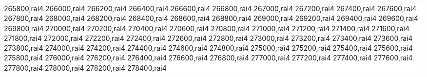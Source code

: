 265800,rai4
266000,rai4
266200,rai4
266400,rai4
266600,rai4
266800,rai4
267000,rai4
267200,rai4
267400,rai4
267600,rai4
267800,rai4
268000,rai4
268200,rai4
268400,rai4
268600,rai4
268800,rai4
269000,rai4
269200,rai4
269400,rai4
269600,rai4
269800,rai4
270000,rai4
270200,rai4
270400,rai4
270600,rai4
270800,rai4
271000,rai4
271200,rai4
271400,rai4
271600,rai4
271800,rai4
272000,rai4
272200,rai4
272400,rai4
272600,rai4
272800,rai4
273000,rai4
273200,rai4
273400,rai4
273600,rai4
273800,rai4
274000,rai4
274200,rai4
274400,rai4
274600,rai4
274800,rai4
275000,rai4
275200,rai4
275400,rai4
275600,rai4
275800,rai4
276000,rai4
276200,rai4
276400,rai4
276600,rai4
276800,rai4
277000,rai4
277200,rai4
277400,rai4
277600,rai4
277800,rai4
278000,rai4
278200,rai4
278400,rai4